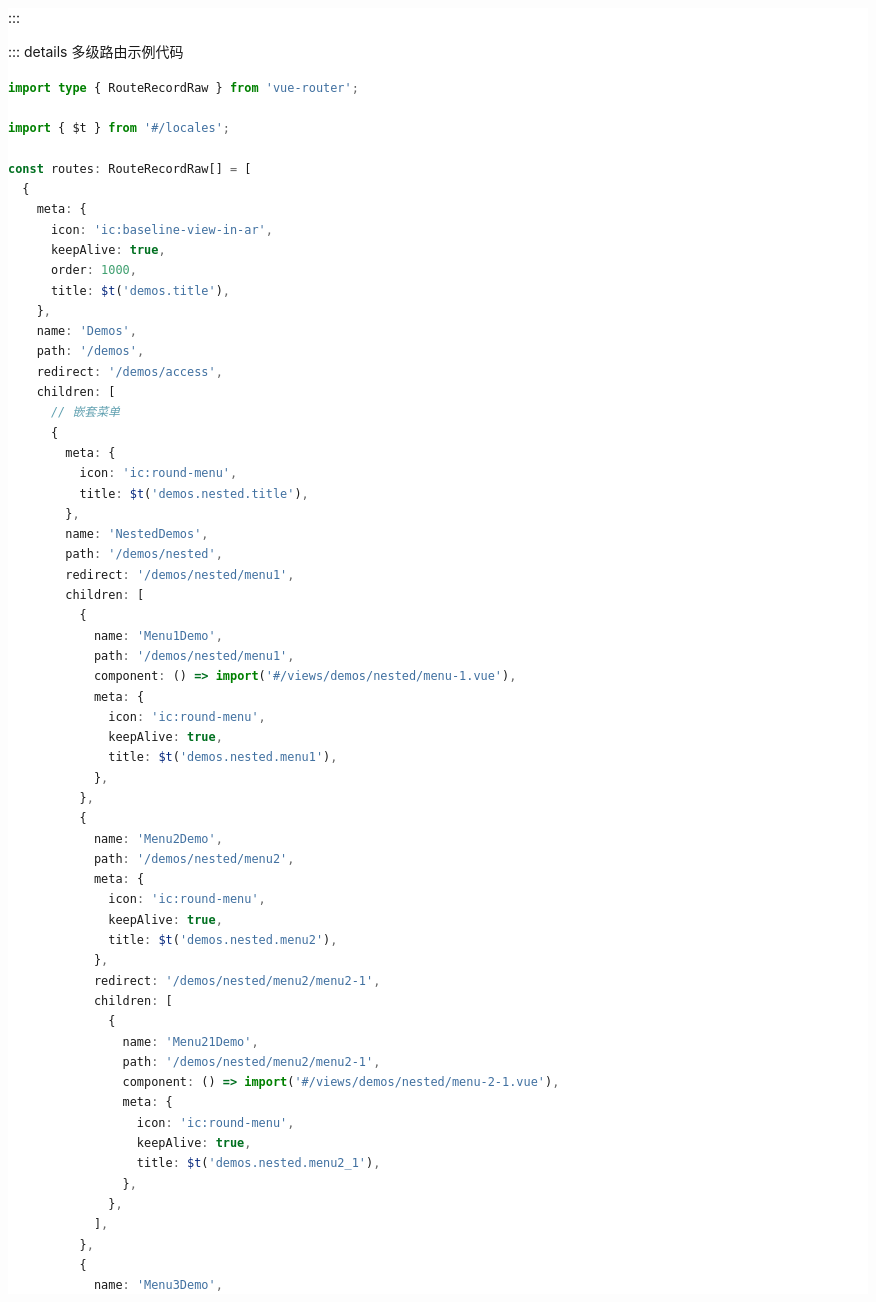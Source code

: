 :::

::: details 多级路由示例代码

```ts
import type { RouteRecordRaw } from 'vue-router';

import { $t } from '#/locales';

const routes: RouteRecordRaw[] = [
  {
    meta: {
      icon: 'ic:baseline-view-in-ar',
      keepAlive: true,
      order: 1000,
      title: $t('demos.title'),
    },
    name: 'Demos',
    path: '/demos',
    redirect: '/demos/access',
    children: [
      // 嵌套菜单
      {
        meta: {
          icon: 'ic:round-menu',
          title: $t('demos.nested.title'),
        },
        name: 'NestedDemos',
        path: '/demos/nested',
        redirect: '/demos/nested/menu1',
        children: [
          {
            name: 'Menu1Demo',
            path: '/demos/nested/menu1',
            component: () => import('#/views/demos/nested/menu-1.vue'),
            meta: {
              icon: 'ic:round-menu',
              keepAlive: true,
              title: $t('demos.nested.menu1'),
            },
          },
          {
            name: 'Menu2Demo',
            path: '/demos/nested/menu2',
            meta: {
              icon: 'ic:round-menu',
              keepAlive: true,
              title: $t('demos.nested.menu2'),
            },
            redirect: '/demos/nested/menu2/menu2-1',
            children: [
              {
                name: 'Menu21Demo',
                path: '/demos/nested/menu2/menu2-1',
                component: () => import('#/views/demos/nested/menu-2-1.vue'),
                meta: {
                  icon: 'ic:round-menu',
                  keepAlive: true,
                  title: $t('demos.nested.menu2_1'),
                },
              },
            ],
          },
          {
            name: 'Menu3Demo',
```
